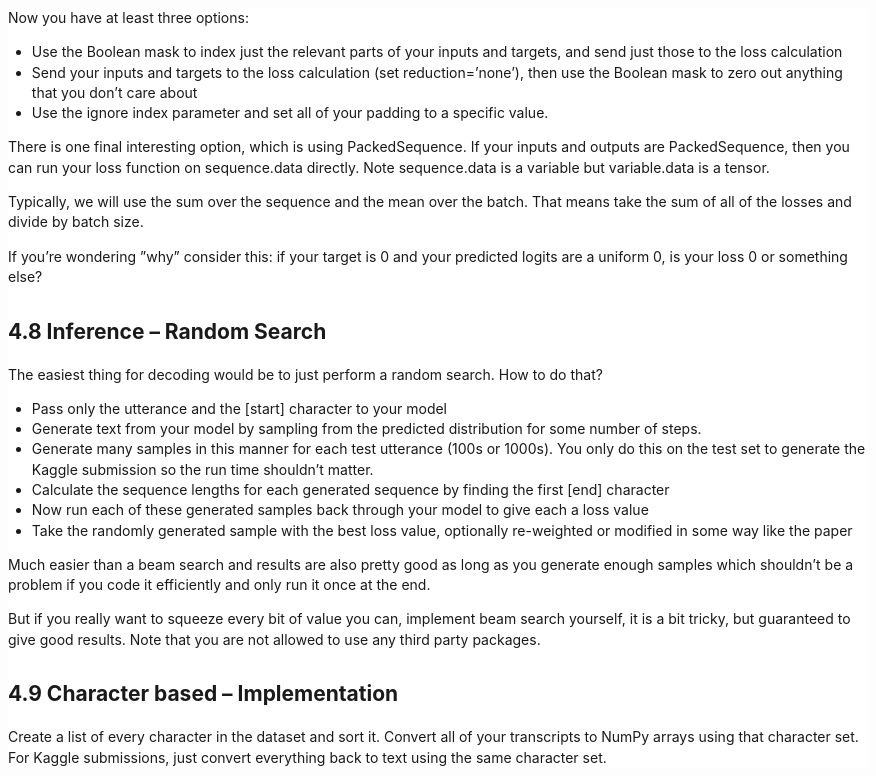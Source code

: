 Now you have at least three options:

<ul>

 <li>Use the Boolean mask to index just the relevant parts of your inputs and targets, and send just those to the loss calculation</li>

 <li>Send your inputs and targets to the loss calculation (set reduction=’none’), then use the Boolean mask to zero out anything that you don’t care about</li>

 <li>Use the ignore index parameter and set all of your padding to a specific value.</li>

</ul>

There is one final interesting option, which is using PackedSequence. If your inputs and outputs are PackedSequence, then you can run your loss function on sequence.data directly. Note sequence.data is a variable but variable.data is a tensor.

Typically, we will use the sum over the sequence and the mean over the batch. That means take the sum of all of the losses and divide by batch size.

If you’re wondering ”why” consider this: if your target is 0 and your predicted logits are a uniform 0, is your loss 0 or something else?

<h2>4.8         Inference – Random Search</h2>

The easiest thing for decoding would be to just perform a random search. How to do that?

<ul>

 <li>Pass only the utterance and the [start] character to your model</li>

 <li>Generate text from your model by sampling from the predicted distribution for some number of steps.</li>

 <li>Generate many samples in this manner for each test utterance (100s or 1000s). You only do this on the test set to generate the Kaggle submission so the run time shouldn’t matter.</li>

 <li>Calculate the sequence lengths for each generated sequence by finding the first [end] character</li>

 <li>Now run each of these generated samples back through your model to give each a loss value</li>

 <li>Take the randomly generated sample with the best loss value, optionally re-weighted or modified in some way like the paper</li>

</ul>

Much easier than a beam search and results are also pretty good as long as you generate enough samples which shouldn’t be a problem if you code it efficiently and only run it once at the end.

But if you really want to squeeze every bit of value you can, implement beam search yourself, it is a bit tricky, but guaranteed to give good results. Note that you are not allowed to use any third party packages.

<h2>4.9         Character based – Implementation</h2>

Create a list of every character in the dataset and sort it. Convert all of your transcripts to NumPy arrays using that character set. For Kaggle submissions, just convert everything back to text using the same character set.
